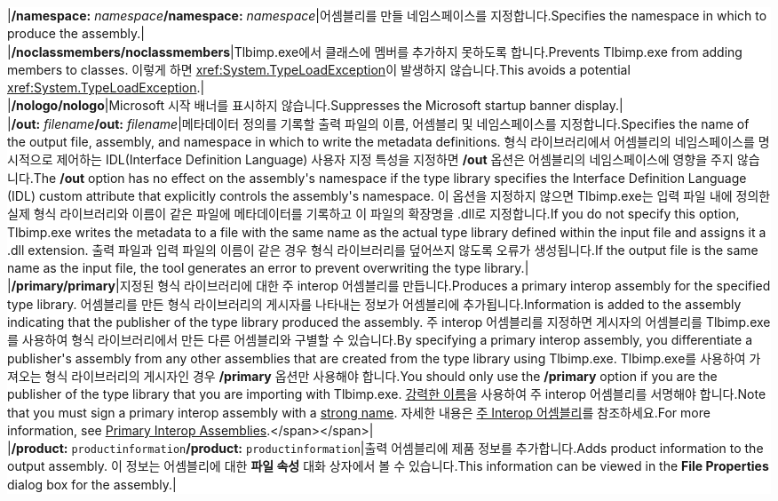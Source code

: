 |<span data-ttu-id="618ca-139">**/namespace:** *namespace*</span><span class="sxs-lookup"><span data-stu-id="618ca-139">**/namespace:** *namespace*</span></span>|<span data-ttu-id="618ca-140">어셈블리를 만들 네임스페이스를 지정합니다.</span><span class="sxs-lookup"><span data-stu-id="618ca-140">Specifies the namespace in which to produce the assembly.</span></span>|  
|<span data-ttu-id="618ca-141">**/noclassmembers**</span><span class="sxs-lookup"><span data-stu-id="618ca-141">**/noclassmembers**</span></span>|<span data-ttu-id="618ca-142">Tlbimp.exe에서 클래스에 멤버를 추가하지 못하도록 합니다.</span><span class="sxs-lookup"><span data-stu-id="618ca-142">Prevents Tlbimp.exe from adding members to classes.</span></span> <span data-ttu-id="618ca-143">이렇게 하면 <xref:System.TypeLoadException>이 발생하지 않습니다.</span><span class="sxs-lookup"><span data-stu-id="618ca-143">This avoids a potential <xref:System.TypeLoadException>.</span></span>|  
|<span data-ttu-id="618ca-144">**/nologo**</span><span class="sxs-lookup"><span data-stu-id="618ca-144">**/nologo**</span></span>|<span data-ttu-id="618ca-145">Microsoft 시작 배너를 표시하지 않습니다.</span><span class="sxs-lookup"><span data-stu-id="618ca-145">Suppresses the Microsoft startup banner display.</span></span>|  
|<span data-ttu-id="618ca-146">**/out:** *filename*</span><span class="sxs-lookup"><span data-stu-id="618ca-146">**/out:** *filename*</span></span>|<span data-ttu-id="618ca-147">메타데이터 정의를 기록할 출력 파일의 이름, 어셈블리 및 네임스페이스를 지정합니다.</span><span class="sxs-lookup"><span data-stu-id="618ca-147">Specifies the name of the output file, assembly, and namespace in which to write the metadata definitions.</span></span> <span data-ttu-id="618ca-148">형식 라이브러리에서 어셈블리의 네임스페이스를 명시적으로 제어하는 IDL(Interface Definition Language) 사용자 지정 특성을 지정하면 **/out** 옵션은 어셈블리의 네임스페이스에 영향을 주지 않습니다.</span><span class="sxs-lookup"><span data-stu-id="618ca-148">The **/out** option has no effect on the assembly's namespace if the type library specifies the Interface Definition Language (IDL) custom attribute that explicitly controls the assembly's namespace.</span></span> <span data-ttu-id="618ca-149">이 옵션을 지정하지 않으면 Tlbimp.exe는 입력 파일 내에 정의한 실제 형식 라이브러리와 이름이 같은 파일에 메타데이터를 기록하고 이 파일의 확장명을 .dll로 지정합니다.</span><span class="sxs-lookup"><span data-stu-id="618ca-149">If you do not specify this option, Tlbimp.exe writes the metadata to a file with the same name as the actual type library defined within the input file and assigns it a .dll extension.</span></span> <span data-ttu-id="618ca-150">출력 파일과 입력 파일의 이름이 같은 경우 형식 라이브러리를 덮어쓰지 않도록 오류가 생성됩니다.</span><span class="sxs-lookup"><span data-stu-id="618ca-150">If the output file is the same name as the input file, the tool generates an error to prevent overwriting the type library.</span></span>|  
|<span data-ttu-id="618ca-151">**/primary**</span><span class="sxs-lookup"><span data-stu-id="618ca-151">**/primary**</span></span>|<span data-ttu-id="618ca-152">지정된 형식 라이브러리에 대한 주 interop 어셈블리를 만듭니다.</span><span class="sxs-lookup"><span data-stu-id="618ca-152">Produces a primary interop assembly for the specified type library.</span></span> <span data-ttu-id="618ca-153">어셈블리를 만든 형식 라이브러리의 게시자를 나타내는 정보가 어셈블리에 추가됩니다.</span><span class="sxs-lookup"><span data-stu-id="618ca-153">Information is added to the assembly indicating that the publisher of the type library produced the assembly.</span></span> <span data-ttu-id="618ca-154">주 interop 어셈블리를 지정하면 게시자의 어셈블리를 Tlbimp.exe를 사용하여 형식 라이브러리에서 만든 다른 어셈블리와 구별할 수 있습니다.</span><span class="sxs-lookup"><span data-stu-id="618ca-154">By specifying a primary interop assembly, you differentiate a publisher's assembly from any other assemblies that are created from the type library using Tlbimp.exe.</span></span> <span data-ttu-id="618ca-155">Tlbimp.exe를 사용하여 가져오는 형식 라이브러리의 게시자인 경우 **/primary** 옵션만 사용해야 합니다.</span><span class="sxs-lookup"><span data-stu-id="618ca-155">You should only use the **/primary** option if you are the publisher of the type library that you are importing with Tlbimp.exe.</span></span> <span data-ttu-id="618ca-156">[강력한 이름](../app-domains/strong-named-assemblies.md)을 사용하여 주 interop 어셈블리를 서명해야 합니다.</span><span class="sxs-lookup"><span data-stu-id="618ca-156">Note that you must sign a primary interop assembly with a [strong name](../app-domains/strong-named-assemblies.md).</span></span> <span data-ttu-id="618ca-157">자세한 내용은 [주 Interop 어셈블리](https://msdn.microsoft.com/library/b977a8be-59a0-40a0-a806-b11ffba5c080(v=vs.100))를 참조하세요.</span><span class="sxs-lookup"><span data-stu-id="618ca-157">For more information, see [Primary Interop Assemblies](https://msdn.microsoft.com/library/b977a8be-59a0-40a0-a806-b11ffba5c080(v=vs.100)).</span></span>|  
|<span data-ttu-id="618ca-158">**/product:** `productinformation`</span><span class="sxs-lookup"><span data-stu-id="618ca-158">**/product:** `productinformation`</span></span>|<span data-ttu-id="618ca-159">출력 어셈블리에 제품 정보를 추가합니다.</span><span class="sxs-lookup"><span data-stu-id="618ca-159">Adds product information to the output assembly.</span></span> <span data-ttu-id="618ca-160">이 정보는 어셈블리에 대한 **파일 속성** 대화 상자에서 볼 수 있습니다.</span><span class="sxs-lookup"><span data-stu-id="618ca-160">This information can be viewed in the **File Properties** dialog box for the assembly.</span></span>|  